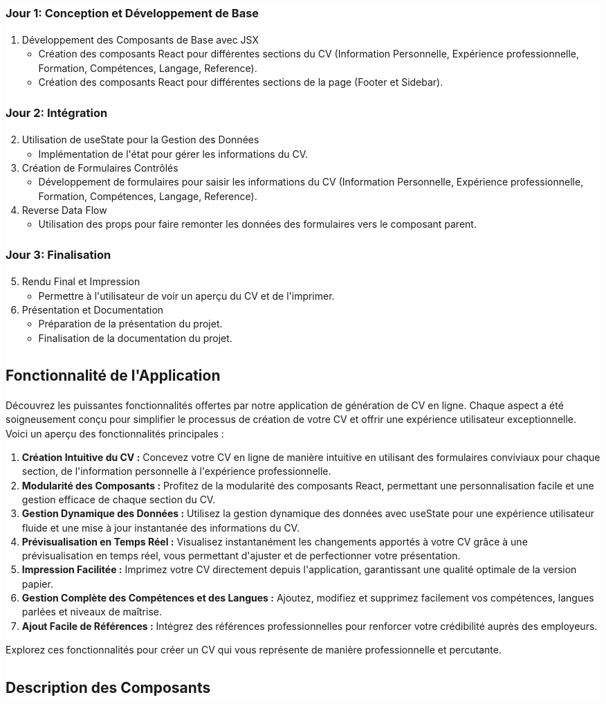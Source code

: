 ### Jour 1: Conception et Développement de Base

1. Développement des Composants de Base avec JSX
   - Création des composants React pour différentes sections du CV (Information Personnelle, Expérience professionnelle, Formation, Compétences, Langage, Reference).
   - Création des composants React pour différentes sections de la page (Footer et Sidebar).

### Jour 2: Intégration

2. Utilisation de useState pour la Gestion des Données
   - Implémentation de l'état pour gérer les informations du CV.
3. Création de Formulaires Contrôlés
   - Développement de formulaires pour saisir les informations du CV (Information Personnelle, Expérience professionnelle, Formation, Compétences, Langage, Reference).
4. Reverse Data Flow
   - Utilisation des props pour faire remonter les données des formulaires vers le composant parent.

### Jour 3: Finalisation

5. Rendu Final et Impression
   - Permettre à l'utilisateur de voir un aperçu du CV et de l'imprimer.
6. Présentation et Documentation
   - Préparation de la présentation du projet.
   - Finalisation de la documentation du projet.

## Fonctionnalité de l'Application

Découvrez les puissantes fonctionnalités offertes par notre application de génération de CV en ligne. Chaque aspect a été soigneusement conçu pour simplifier le processus de création de votre CV et offrir une expérience utilisateur exceptionnelle. Voici un aperçu des fonctionnalités principales :

1. **Création Intuitive du CV :** Concevez votre CV en ligne de manière intuitive en utilisant des formulaires conviviaux pour chaque section, de l'information personnelle à l'expérience professionnelle.
2. **Modularité des Composants :** Profitez de la modularité des composants React, permettant une personnalisation facile et une gestion efficace de chaque section du CV.
3. **Gestion Dynamique des Données :** Utilisez la gestion dynamique des données avec useState pour une expérience utilisateur fluide et une mise à jour instantanée des informations du CV.
4. **Prévisualisation en Temps Réel :** Visualisez instantanément les changements apportés à votre CV grâce à une prévisualisation en temps réel, vous permettant d'ajuster et de perfectionner votre présentation.
5. **Impression Facilitée :** Imprimez votre CV directement depuis l'application, garantissant une qualité optimale de la version papier.
6. **Gestion Complète des Compétences et des Langues :** Ajoutez, modifiez et supprimez facilement vos compétences, langues parlées et niveaux de maîtrise.
7. **Ajout Facile de Références :** Intégrez des références professionnelles pour renforcer votre crédibilité auprès des employeurs.

Explorez ces fonctionnalités pour créer un CV qui vous représente de manière professionnelle et percutante.

## Description des Composants
